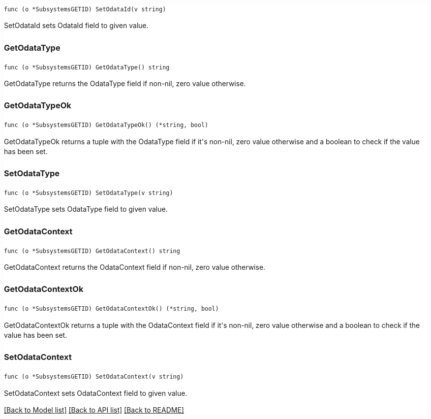 `func (o *SubsystemsGETID) SetOdataId(v string)`

SetOdataId sets OdataId field to given value.


### GetOdataType

`func (o *SubsystemsGETID) GetOdataType() string`

GetOdataType returns the OdataType field if non-nil, zero value otherwise.

### GetOdataTypeOk

`func (o *SubsystemsGETID) GetOdataTypeOk() (*string, bool)`

GetOdataTypeOk returns a tuple with the OdataType field if it's non-nil, zero value otherwise
and a boolean to check if the value has been set.

### SetOdataType

`func (o *SubsystemsGETID) SetOdataType(v string)`

SetOdataType sets OdataType field to given value.


### GetOdataContext

`func (o *SubsystemsGETID) GetOdataContext() string`

GetOdataContext returns the OdataContext field if non-nil, zero value otherwise.

### GetOdataContextOk

`func (o *SubsystemsGETID) GetOdataContextOk() (*string, bool)`

GetOdataContextOk returns a tuple with the OdataContext field if it's non-nil, zero value otherwise
and a boolean to check if the value has been set.

### SetOdataContext

`func (o *SubsystemsGETID) SetOdataContext(v string)`

SetOdataContext sets OdataContext field to given value.



[[Back to Model list]](../README.md#documentation-for-models) [[Back to API list]](../README.md#documentation-for-api-endpoints) [[Back to README]](../README.md)



